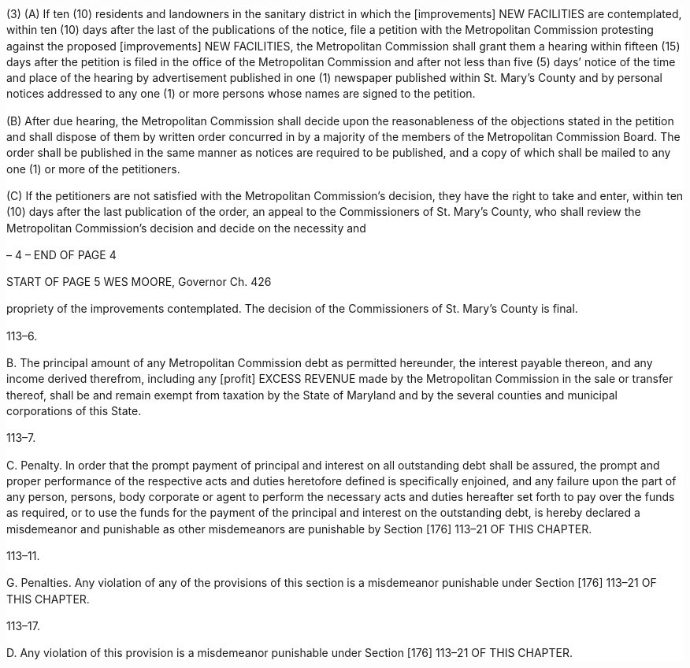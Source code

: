 (3) (A) If ten (10) residents and landowners in the sanitary district in
which the [improvements] NEW FACILITIES are contemplated, within ten (10) days after
the last of the publications of the notice, file a petition with the Metropolitan Commission
protesting against the proposed [improvements] NEW FACILITIES, the Metropolitan
Commission shall grant them a hearing within fifteen (15) days after the petition is filed in
the office of the Metropolitan Commission and after not less than five (5) days’ notice of the
time and place of the hearing by advertisement published in one (1) newspaper published
within St. Mary’s County and by personal notices addressed to any one (1) or more persons
whose names are signed to the petition.

(B) After due hearing, the Metropolitan Commission shall decide
upon the reasonableness of the objections stated in the petition and shall dispose of them
by written order concurred in by a majority of the members of the Metropolitan Commission
Board. The order shall be published in the same manner as notices are required to be
published, and a copy of which shall be mailed to any one (1) or more of the petitioners.

(C) If the petitioners are not satisfied with the Metropolitan
Commission’s decision, they have the right to take and enter, within ten (10) days after the
last publication of the order, an appeal to the Commissioners of St. Mary’s County, who
shall review the Metropolitan Commission’s decision and decide on the necessity and

– 4 –
END OF PAGE 4

START OF PAGE 5
WES MOORE, Governor Ch. 426

propriety of the improvements contemplated. The decision of the Commissioners of St.
Mary’s County is final.

113–6.

B. The principal amount of any Metropolitan Commission debt as permitted
hereunder, the interest payable thereon, and any income derived therefrom, including any
[profit] EXCESS REVENUE made by the Metropolitan Commission in the sale or transfer
thereof, shall be and remain exempt from taxation by the State of Maryland and by the
several counties and municipal corporations of this State.

113–7.

C. Penalty. In order that the prompt payment of principal and interest on all
outstanding debt shall be assured, the prompt and proper performance of the respective
acts and duties heretofore defined is specifically enjoined, and any failure upon the part of
any person, persons, body corporate or agent to perform the necessary acts and duties
hereafter set forth to pay over the funds as required, or to use the funds for the payment of
the principal and interest on the outstanding debt, is hereby declared a misdemeanor and
punishable as other misdemeanors are punishable by Section [176] 113–21 OF THIS
CHAPTER.

113–11.

G. Penalties. Any violation of any of the provisions of this section is a
misdemeanor punishable under Section [176] 113–21 OF THIS CHAPTER.

113–17.

D. Any violation of this provision is a misdemeanor punishable under Section
[176] 113–21 OF THIS CHAPTER.
